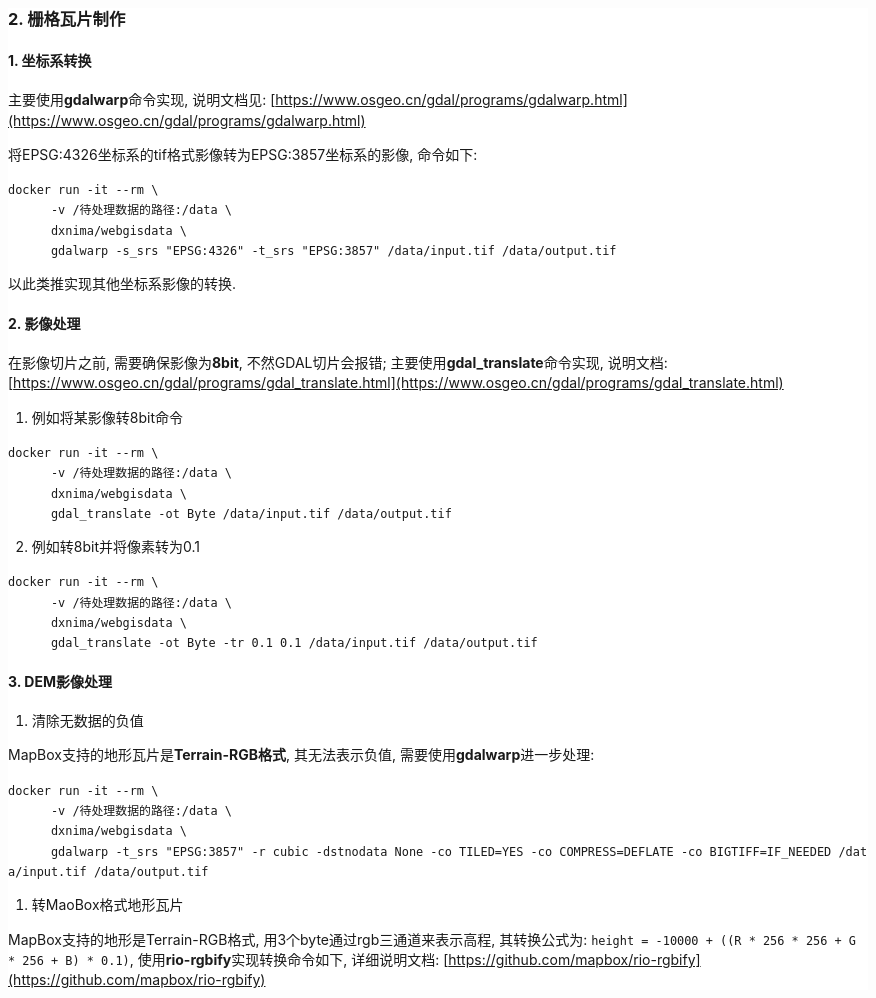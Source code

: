### 2. 栅格瓦片制作

#### 1. 坐标系转换

主要使用**gdalwarp**命令实现, 说明文档见: [https://www.osgeo.cn/gdal/programs/gdalwarp.html](https://www.osgeo.cn/gdal/programs/gdalwarp.html)


将EPSG:4326坐标系的tif格式影像转为EPSG:3857坐标系的影像, 命令如下:

```shell
docker run -it --rm \
      -v /待处理数据的路径:/data \
      dxnima/webgisdata \
      gdalwarp -s_srs "EPSG:4326" -t_srs "EPSG:3857" /data/input.tif /data/output.tif
```

以此类推实现其他坐标系影像的转换.

#### 2. 影像处理

在影像切片之前, 需要确保影像为**8bit**, 不然GDAL切片会报错; 主要使用**gdal_translate**命令实现, 说明文档: [https://www.osgeo.cn/gdal/programs/gdal_translate.html](https://www.osgeo.cn/gdal/programs/gdal_translate.html)

1. 例如将某影像转8bit命令

```shell
docker run -it --rm \
      -v /待处理数据的路径:/data \
      dxnima/webgisdata \
      gdal_translate -ot Byte /data/input.tif /data/output.tif
```

2. 例如转8bit并将像素转为0.1

```shell
docker run -it --rm \
      -v /待处理数据的路径:/data \
      dxnima/webgisdata \
      gdal_translate -ot Byte -tr 0.1 0.1 /data/input.tif /data/output.tif
```

#### 3. DEM影像处理

1. 清除无数据的负值

MapBox支持的地形瓦片是**Terrain-RGB格式**, 其无法表示负值, 需要使用**gdalwarp**进一步处理: 

```shell
docker run -it --rm \
      -v /待处理数据的路径:/data \
      dxnima/webgisdata \
      gdalwarp -t_srs "EPSG:3857" -r cubic -dstnodata None -co TILED=YES -co COMPRESS=DEFLATE -co BIGTIFF=IF_NEEDED /data/input.tif /data/output.tif
```

1. 转MaoBox格式地形瓦片

MapBox支持的地形是Terrain-RGB格式, 用3个byte通过rgb三通道来表示高程, 其转换公式为: `height = -10000 + ((R * 256 * 256 + G * 256 + B) * 0.1)`, 使用**rio-rgbify**实现转换命令如下, 详细说明文档: [https://github.com/mapbox/rio-rgbify](https://github.com/mapbox/rio-rgbify) 
